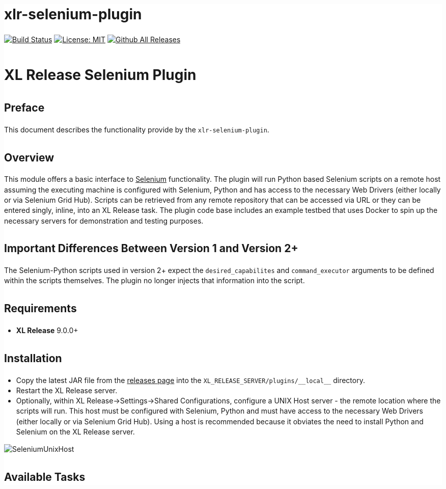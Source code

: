 # xlr-selenium-plugin

[![Build Status](https://travis-ci.org/xebialabs-community/xlr-selenium-plugin.svg?branch=master)](https://travis-ci.org/xebialabs-community/xlr-selenium-plugin)
[![License: MIT][xlr-selenium-plugin-license-image]][xlr-selenium-plugin-license-url]
[![Github All Releases][xlr-selenium-plugin-downloads-image]]()

[xlr-selenium-plugin-license-image]: https://img.shields.io/badge/License-MIT-yellow.svg
[xlr-selenium-plugin-license-url]: https://opensource.org/licenses/MIT
[xlr-selenium-plugin-downloads-image]: https://img.shields.io/github/downloads/xebialabs-community/xlr-selenium-plugin/total.svg

# XL Release Selenium Plugin



## Preface
This document describes the functionality provide by the `xlr-selenium-plugin`.

## Overview
This module offers a basic interface to [Selenium](https://www.seleniumhq.org/) functionality. The plugin will run Python based Selenium scripts on a remote host assuming the executing machine is configured with Selenium, Python and has access to the necessary Web Drivers (either locally or via Selenium Grid Hub). Scripts can be retrieved from any remote repository that can be accessed via URL or they can be entered singly, inline, into an XL Release task. The plugin code base includes an example testbed that uses Docker to spin up the necessary servers for demonstration and testing purposes.

## Important Differences Between Version 1 and Version 2+
The Selenium-Python scripts used in version 2+ expect the `desired_capabilites` and `command_executor` arguments to be defined within the scripts themselves. The plugin no longer injects that information into the script. 

## Requirements

*  **XL Release**   9.0.0+

## Installation
*   Copy the latest JAR file from the [releases page](https://github.com/xebialabs-community/xlr-selenium-plugin/releases) into the `XL_RELEASE_SERVER/plugins/__local__` directory.
*   Restart the XL Release server.
*   Optionally, within XL Release->Settings->Shared Configurations, configure a UNIX Host server - the remote location where the scripts will run. This host must be configured with Selenium, Python and must have access to the necessary Web Drivers (either locally or via Selenium Grid Hub). Using a host is recommended because it obviates the need to install Python and Selenium on the XL Release server. 

![SeleniumUnixHost](images/UnixHost.png)


## Available Tasks
